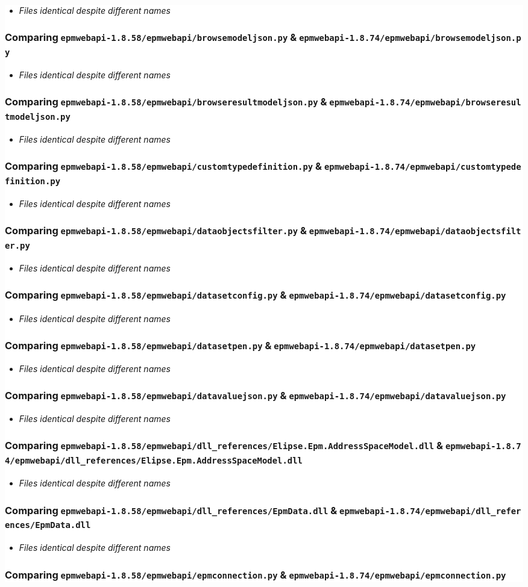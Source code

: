  * *Files identical despite different names*

### Comparing `epmwebapi-1.8.58/epmwebapi/browsemodeljson.py` & `epmwebapi-1.8.74/epmwebapi/browsemodeljson.py`

 * *Files identical despite different names*

### Comparing `epmwebapi-1.8.58/epmwebapi/browseresultmodeljson.py` & `epmwebapi-1.8.74/epmwebapi/browseresultmodeljson.py`

 * *Files identical despite different names*

### Comparing `epmwebapi-1.8.58/epmwebapi/customtypedefinition.py` & `epmwebapi-1.8.74/epmwebapi/customtypedefinition.py`

 * *Files identical despite different names*

### Comparing `epmwebapi-1.8.58/epmwebapi/dataobjectsfilter.py` & `epmwebapi-1.8.74/epmwebapi/dataobjectsfilter.py`

 * *Files identical despite different names*

### Comparing `epmwebapi-1.8.58/epmwebapi/datasetconfig.py` & `epmwebapi-1.8.74/epmwebapi/datasetconfig.py`

 * *Files identical despite different names*

### Comparing `epmwebapi-1.8.58/epmwebapi/datasetpen.py` & `epmwebapi-1.8.74/epmwebapi/datasetpen.py`

 * *Files identical despite different names*

### Comparing `epmwebapi-1.8.58/epmwebapi/datavaluejson.py` & `epmwebapi-1.8.74/epmwebapi/datavaluejson.py`

 * *Files identical despite different names*

### Comparing `epmwebapi-1.8.58/epmwebapi/dll_references/Elipse.Epm.AddressSpaceModel.dll` & `epmwebapi-1.8.74/epmwebapi/dll_references/Elipse.Epm.AddressSpaceModel.dll`

 * *Files identical despite different names*

### Comparing `epmwebapi-1.8.58/epmwebapi/dll_references/EpmData.dll` & `epmwebapi-1.8.74/epmwebapi/dll_references/EpmData.dll`

 * *Files identical despite different names*

### Comparing `epmwebapi-1.8.58/epmwebapi/epmconnection.py` & `epmwebapi-1.8.74/epmwebapi/epmconnection.py`
